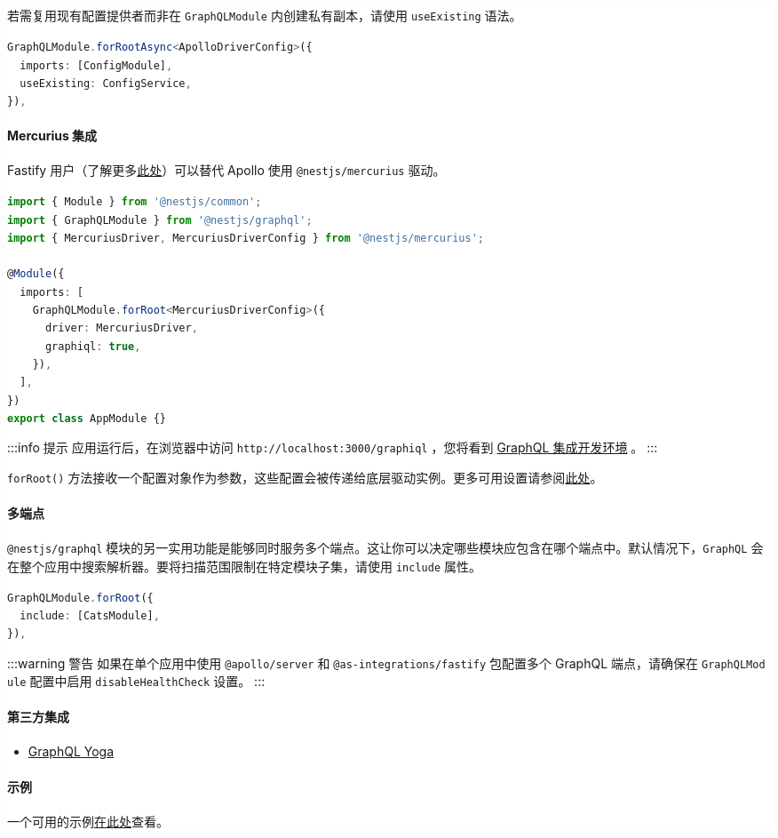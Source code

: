 若需复用现有配置提供者而非在 `GraphQLModule` 内创建私有副本，请使用 `useExisting` 语法。

```typescript
GraphQLModule.forRootAsync<ApolloDriverConfig>({
  imports: [ConfigModule],
  useExisting: ConfigService,
}),
```

#### Mercurius 集成

Fastify 用户（了解更多[此处](../techniques/performance)）可以替代 Apollo 使用 `@nestjs/mercurius` 驱动。

```typescript
import { Module } from '@nestjs/common';
import { GraphQLModule } from '@nestjs/graphql';
import { MercuriusDriver, MercuriusDriverConfig } from '@nestjs/mercurius';

@Module({
  imports: [
    GraphQLModule.forRoot<MercuriusDriverConfig>({
      driver: MercuriusDriver,
      graphiql: true,
    }),
  ],
})
export class AppModule {}
```

:::info 提示
应用运行后，在浏览器中访问 `http://localhost:3000/graphiql` ，您将看到 [GraphQL 集成开发环境](https://github.com/graphql/graphiql) 。
:::



`forRoot()` 方法接收一个配置对象作为参数，这些配置会被传递给底层驱动实例。更多可用设置请参阅[此处](https://github.com/mercurius-js/mercurius/blob/master/docs/api/options.md#plugin-options)。

#### 多端点

`@nestjs/graphql` 模块的另一实用功能是能够同时服务多个端点。这让你可以决定哪些模块应包含在哪个端点中。默认情况下，`GraphQL` 会在整个应用中搜索解析器。要将扫描范围限制在特定模块子集，请使用 `include` 属性。

```typescript
GraphQLModule.forRoot({
  include: [CatsModule],
}),
```

:::warning 警告
如果在单个应用中使用 `@apollo/server` 和 `@as-integrations/fastify` 包配置多个 GraphQL 端点，请确保在 `GraphQLModule` 配置中启用 `disableHealthCheck` 设置。
:::



#### 第三方集成

- [GraphQL Yoga](https://github.com/dotansimha/graphql-yoga)

#### 示例

一个可用的示例[在此处](https://github.com/nestjs/nest/tree/master/sample/33-graphql-mercurius)查看。
